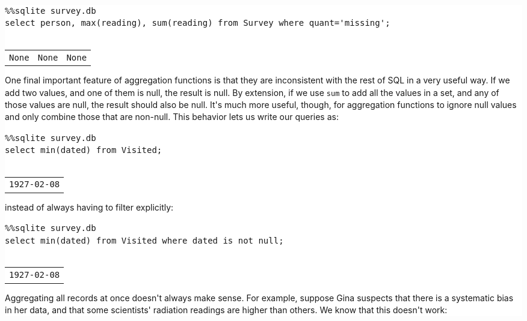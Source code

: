 
<div class="in">
<pre>%%sqlite survey.db
select person, max(reading), sum(reading) from Survey where quant=&#39;missing&#39;;</pre>
</div>

<div class="out">
<pre><table>
<tr><td>None</td><td>None</td><td>None</td></tr>
</table></pre>
</div>


<div>
<p>One final important feature of aggregation functions is that they are inconsistent with the rest of SQL in a very useful way. If we add two values, and one of them is null, the result is null. By extension, if we use <code>sum</code> to add all the values in a set, and any of those values are null, the result should also be null. It's much more useful, though, for aggregation functions to ignore null values and only combine those that are non-null. This behavior lets us write our queries as:</p>
</div>


<div class="in">
<pre>%%sqlite survey.db
select min(dated) from Visited;</pre>
</div>

<div class="out">
<pre><table>
<tr><td>1927-02-08</td></tr>
</table></pre>
</div>


<div>
<p>instead of always having to filter explicitly:</p>
</div>


<div class="in">
<pre>%%sqlite survey.db
select min(dated) from Visited where dated is not null;</pre>
</div>

<div class="out">
<pre><table>
<tr><td>1927-02-08</td></tr>
</table></pre>
</div>


<div>
<p>Aggregating all records at once doesn't always make sense. For example, suppose Gina suspects that there is a systematic bias in her data, and that some scientists' radiation readings are higher than others. We know that this doesn't work:</p>
</div>
